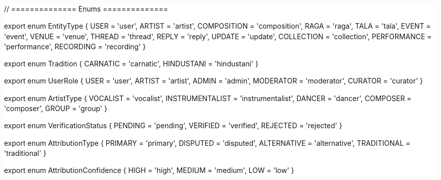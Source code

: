 // ============== Enums ==============

export enum EntityType {
  USER = 'user',
  ARTIST = 'artist',
  COMPOSITION = 'composition',
  RAGA = 'raga',
  TALA = 'tala',
  EVENT = 'event',
  VENUE = 'venue',
  THREAD = 'thread',
  REPLY = 'reply',
  UPDATE = 'update',
  COLLECTION = 'collection',
  PERFORMANCE = 'performance',
  RECORDING = 'recording'
}

export enum Tradition {
  CARNATIC = 'carnatic',
  HINDUSTANI = 'hindustani'
}

export enum UserRole {
  USER = 'user',
  ARTIST = 'artist',
  ADMIN = 'admin',
  MODERATOR = 'moderator',
  CURATOR = 'curator'
}

export enum ArtistType {
  VOCALIST = 'vocalist',
  INSTRUMENTALIST = 'instrumentalist',
  DANCER = 'dancer',
  COMPOSER = 'composer',
  GROUP = 'group'
}

export enum VerificationStatus {
  PENDING = 'pending',
  VERIFIED = 'verified',
  REJECTED = 'rejected'
}

export enum AttributionType {
  PRIMARY = 'primary',
  DISPUTED = 'disputed',
  ALTERNATIVE = 'alternative',
  TRADITIONAL = 'traditional'
}

export enum AttributionConfidence {
  HIGH = 'high',
  MEDIUM = 'medium',
  LOW = 'low'
}
